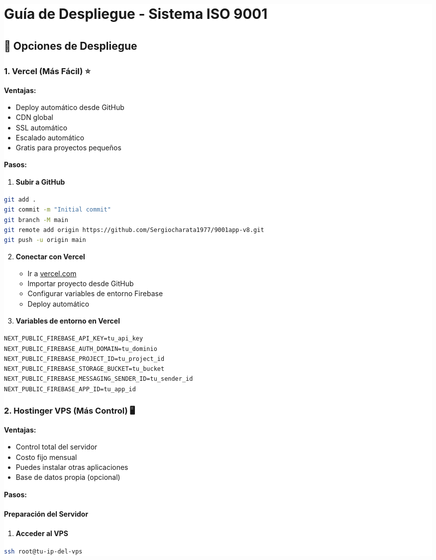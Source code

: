 # Guía de Despliegue - Sistema ISO 9001

## 🚀 Opciones de Despliegue

### 1. Vercel (Más Fácil) ⭐

**Ventajas:**
- Deploy automático desde GitHub
- CDN global
- SSL automático
- Escalado automático
- Gratis para proyectos pequeños

**Pasos:**

1. **Subir a GitHub**
```bash
git add .
git commit -m "Initial commit"
git branch -M main
git remote add origin https://github.com/Sergiocharata1977/9001app-v8.git
git push -u origin main
```

2. **Conectar con Vercel**
   - Ir a [vercel.com](https://vercel.com)
   - Importar proyecto desde GitHub
   - Configurar variables de entorno Firebase
   - Deploy automático

3. **Variables de entorno en Vercel**
```
NEXT_PUBLIC_FIREBASE_API_KEY=tu_api_key
NEXT_PUBLIC_FIREBASE_AUTH_DOMAIN=tu_dominio
NEXT_PUBLIC_FIREBASE_PROJECT_ID=tu_project_id
NEXT_PUBLIC_FIREBASE_STORAGE_BUCKET=tu_bucket
NEXT_PUBLIC_FIREBASE_MESSAGING_SENDER_ID=tu_sender_id
NEXT_PUBLIC_FIREBASE_APP_ID=tu_app_id
```

### 2. Hostinger VPS (Más Control) 🖥️

**Ventajas:**
- Control total del servidor
- Costo fijo mensual
- Puedes instalar otras aplicaciones
- Base de datos propia (opcional)

**Pasos:**

#### Preparación del Servidor

1. **Acceder al VPS**
```bash
ssh root@tu-ip-del-vps
```
